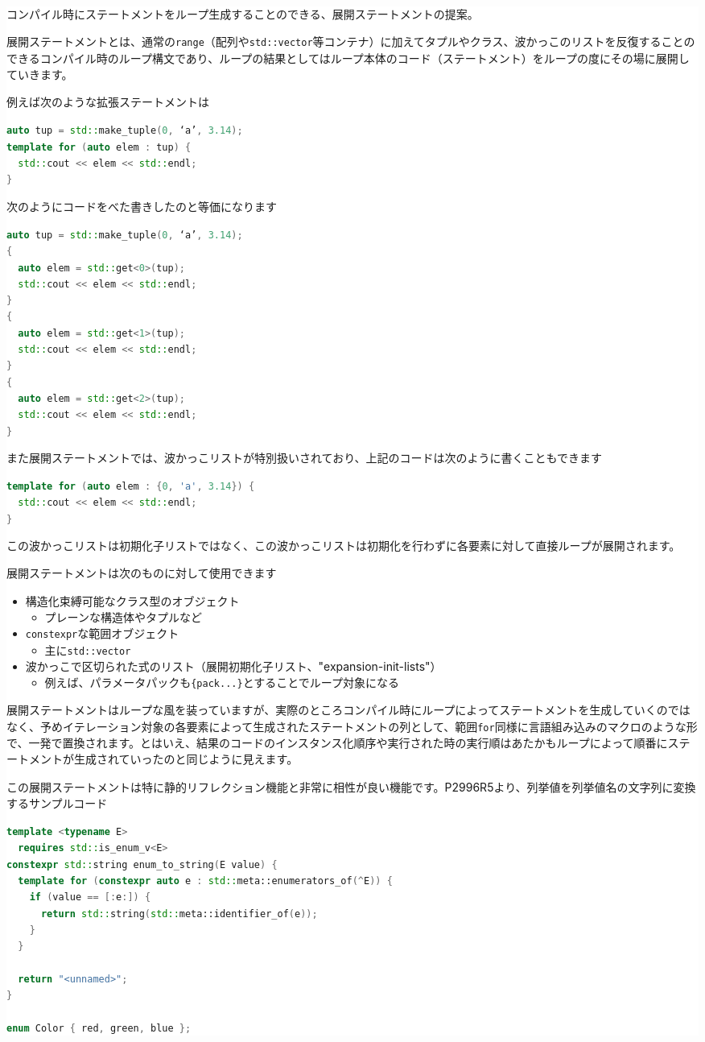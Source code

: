 コンパイル時にステートメントをループ生成することのできる、展開ステートメントの提案。

展開ステートメントとは、通常の`range`（配列や`std::vector`等コンテナ）に加えてタプルやクラス、波かっこのリストを反復することのできるコンパイル時のループ構文であり、ループの結果としてはループ本体のコード（ステートメント）をループの度にその場に展開していきます。

例えば次のような拡張ステートメントは

```cpp
auto tup = std::make_tuple(0, ‘a’, 3.14);
template for (auto elem : tup) {
  std::cout << elem << std::endl;
}
```

次のようにコードをべた書きしたのと等価になります

```cpp
auto tup = std::make_tuple(0, ‘a’, 3.14);
{
  auto elem = std::get<0>(tup);
  std::cout << elem << std::endl;
}
{
  auto elem = std::get<1>(tup);
  std::cout << elem << std::endl;
}
{
  auto elem = std::get<2>(tup);
  std::cout << elem << std::endl;
}
```

また展開ステートメントでは、波かっこリストが特別扱いされており、上記のコードは次のように書くこともできます

```cpp
template for (auto elem : {0, 'a', 3.14}) {
  std::cout << elem << std::endl;
}
```

この波かっこリストは初期化子リストではなく、この波かっこリストは初期化を行わずに各要素に対して直接ループが展開されます。

展開ステートメントは次のものに対して使用できます

- 構造化束縛可能なクラス型のオブジェクト
    - プレーンな構造体やタプルなど
- `constexpr`な範囲オブジェクト
    - 主に`std::vector`
- 波かっこで区切られた式のリスト（展開初期化子リスト、"expansion-init-lists"）
    - 例えば、パラメータパックも`{pack...}`とすることでループ対象になる

展開ステートメントはループな風を装っていますが、実際のところコンパイル時にループによってステートメントを生成していくのではなく、予めイテレーション対象の各要素によって生成されたステートメントの列として、範囲`for`同様に言語組み込みのマクロのような形で、一発で置換されます。とはいえ、結果のコードのインスタンス化順序や実行された時の実行順はあたかもループによって順番にステートメントが生成されていったのと同じように見えます。

この展開ステートメントは特に静的リフレクション機能と非常に相性が良い機能です。P2996R5より、列挙値を列挙値名の文字列に変換するサンプルコード

```cpp
template <typename E>
  requires std::is_enum_v<E>
constexpr std::string enum_to_string(E value) {
  template for (constexpr auto e : std::meta::enumerators_of(^E)) {
    if (value == [:e:]) {
      return std::string(std::meta::identifier_of(e));
    }
  }

  return "<unnamed>";
}

enum Color { red, green, blue };
```